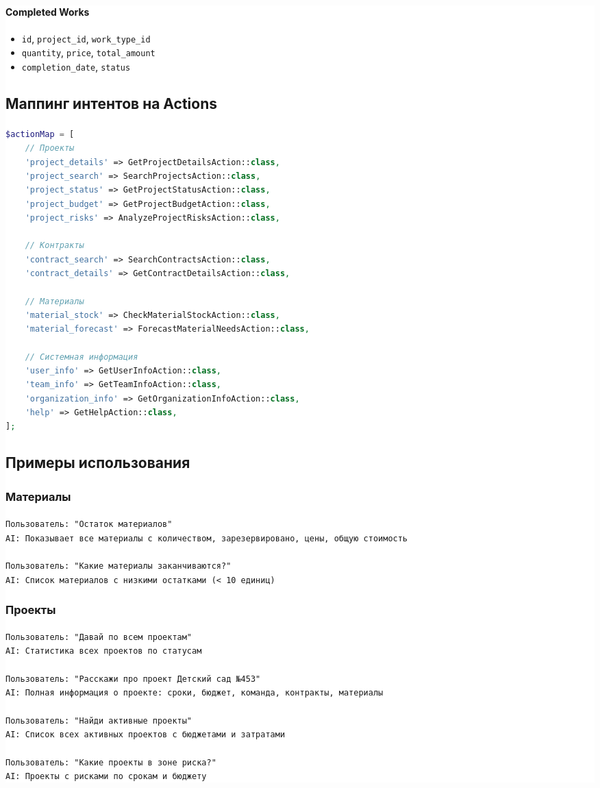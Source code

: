 #### Completed Works
- `id`, `project_id`, `work_type_id`
- `quantity`, `price`, `total_amount`
- `completion_date`, `status`

## Маппинг интентов на Actions

```php
$actionMap = [
    // Проекты
    'project_details' => GetProjectDetailsAction::class,
    'project_search' => SearchProjectsAction::class,
    'project_status' => GetProjectStatusAction::class,
    'project_budget' => GetProjectBudgetAction::class,
    'project_risks' => AnalyzeProjectRisksAction::class,
    
    // Контракты
    'contract_search' => SearchContractsAction::class,
    'contract_details' => GetContractDetailsAction::class,
    
    // Материалы
    'material_stock' => CheckMaterialStockAction::class,
    'material_forecast' => ForecastMaterialNeedsAction::class,
    
    // Системная информация
    'user_info' => GetUserInfoAction::class,
    'team_info' => GetTeamInfoAction::class,
    'organization_info' => GetOrganizationInfoAction::class,
    'help' => GetHelpAction::class,
];
```

## Примеры использования

### Материалы
```
Пользователь: "Остаток материалов"
AI: Показывает все материалы с количеством, зарезервировано, цены, общую стоимость

Пользователь: "Какие материалы заканчиваются?"
AI: Список материалов с низкими остатками (< 10 единиц)
```

### Проекты
```
Пользователь: "Давай по всем проектам"
AI: Статистика всех проектов по статусам

Пользователь: "Расскажи про проект Детский сад №453"
AI: Полная информация о проекте: сроки, бюджет, команда, контракты, материалы

Пользователь: "Найди активные проекты"
AI: Список всех активных проектов с бюджетами и затратами

Пользователь: "Какие проекты в зоне риска?"
AI: Проекты с рисками по срокам и бюджету
```
